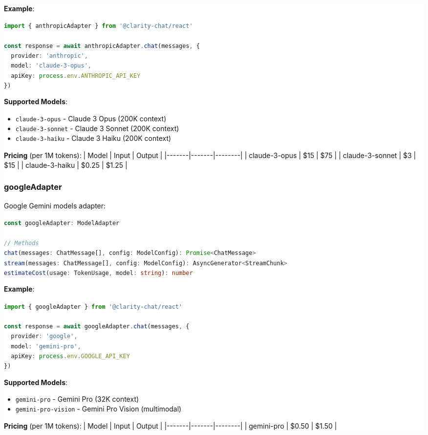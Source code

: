 **Example**:
```typescript
import { anthropicAdapter } from '@clarity-chat/react'

const response = await anthropicAdapter.chat(messages, {
  provider: 'anthropic',
  model: 'claude-3-opus',
  apiKey: process.env.ANTHROPIC_API_KEY
})
```

**Supported Models**:
- `claude-3-opus` - Claude 3 Opus (200K context)
- `claude-3-sonnet` - Claude 3 Sonnet (200K context)
- `claude-3-haiku` - Claude 3 Haiku (200K context)

**Pricing** (per 1M tokens):
| Model | Input | Output |
|-------|-------|--------|
| claude-3-opus | $15 | $75 |
| claude-3-sonnet | $3 | $15 |
| claude-3-haiku | $0.25 | $1.25 |

### googleAdapter

Google Gemini models adapter:

```typescript
const googleAdapter: ModelAdapter

// Methods
chat(messages: ChatMessage[], config: ModelConfig): Promise<ChatMessage>
stream(messages: ChatMessage[], config: ModelConfig): AsyncGenerator<StreamChunk>
estimateCost(usage: TokenUsage, model: string): number
```

**Example**:
```typescript
import { googleAdapter } from '@clarity-chat/react'

const response = await googleAdapter.chat(messages, {
  provider: 'google',
  model: 'gemini-pro',
  apiKey: process.env.GOOGLE_API_KEY
})
```

**Supported Models**:
- `gemini-pro` - Gemini Pro (32K context)
- `gemini-pro-vision` - Gemini Pro Vision (multimodal)

**Pricing** (per 1M tokens):
| Model | Input | Output |
|-------|-------|--------|
| gemini-pro | $0.50 | $1.50 |
